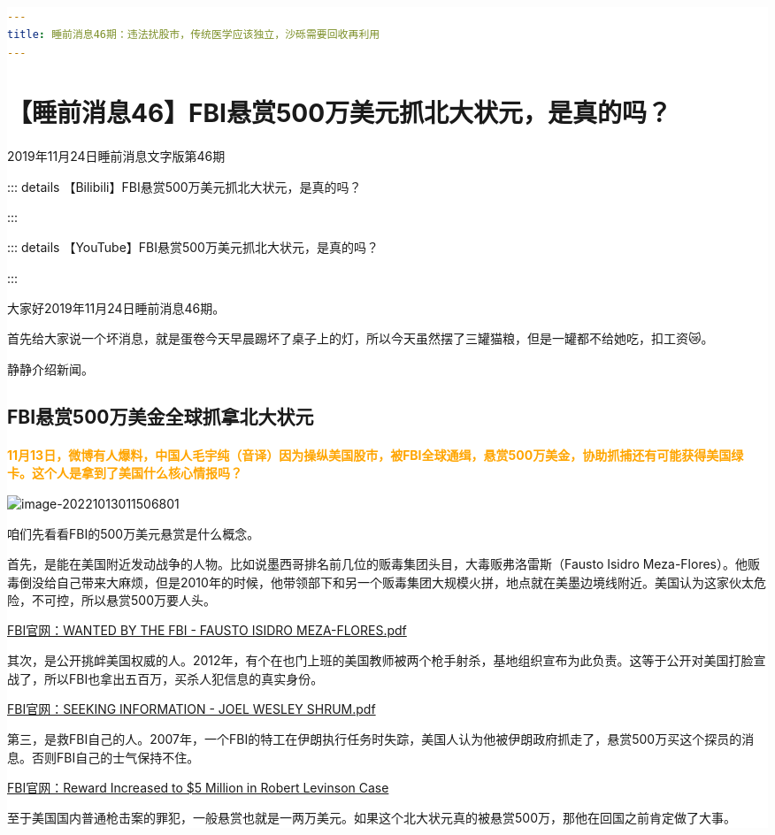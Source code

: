 ```yaml
---
title: 睡前消息46期：违法扰股市，传统医学应该独立，沙砾需要回收再利用
---
```


# 【睡前消息46】FBI悬赏500万美元抓北大状元，是真的吗？


2019年11月24日睡前消息文字版第46期

::: details 【Bilibili】FBI悬赏500万美元抓北大状元，是真的吗？
<iframe src="https://player.bilibili.com/player.html?bvid=BV12J41197SC&page=1&high_quality=1" scrolling="no" border="0" frameborder="no" framespacing="0" allowfullscreen="true" height=400 width=100%> </iframe>
:::

::: details 【YouTube】FBI悬赏500万美元抓北大状元，是真的吗？
<iframe width="100%" height="400" src="https://www.youtube.com/embed/9CxT4Un9AUo" frameborder="0" allow="accelerometer; autoplay; clipboard-write; encrypted-media; gyroscope; picture-in-picture" allowfullscreen></iframe>
:::

大家好2019年11月24日睡前消息46期。

首先给大家说一个坏消息，就是蛋卷今天早晨踢坏了桌子上的灯，所以今天虽然摆了三罐猫粮，但是一罐都不给她吃，扣工资😿。

静静介绍新闻。


## FBI悬赏500万美金全球抓拿北大状元

**<font color='orange'>11月13日，微博有人爆料，中国人毛宇纯（音译）因为操纵美国股市，被FBI全球通缉，悬赏500万美金，协助抓捕还有可能获得美国绿卡。这个人是拿到了美国什么核心情报吗？</font>**

![image-20221013011506801](image.assets/image-20221013011506801.jpg)

咱们先看看FBI的500万美元悬赏是什么概念。

首先，是能在美国附近发动战争的人物。比如说墨西哥排名前几位的贩毒集团头目，大毒贩弗洛雷斯（Fausto Isidro Meza-Flores）。他贩毒倒没给自己带来大麻烦，但是2010年的时候，他带领部下和另一个贩毒集团大规模火拼，地点就在美墨边境线附近。美国认为这家伙太危险，不可控，所以悬赏500万要人头。

[FBI官网：WANTED BY THE FBI - FAUSTO ISIDRO MEZA-FLORES.pdf](https://www.fbi.gov/wanted/cei/fausto-isidro-meza-flores/download.pdf)

其次，是公开挑衅美国权威的人。2012年，有个在也门上班的美国教师被两个枪手射杀，基地组织宣布为此负责。这等于公开对美国打脸宣战了，所以FBI也拿出五百万，买杀人犯信息的真实身份。

[FBI官网：SEEKING INFORMATION - JOEL WESLEY SHRUM.pdf](https://www.fbi.gov/wanted/seeking-info/joel-wesley-shrum)

第三，是救FBI自己的人。2007年，一个FBI的特工在伊朗执行任务时失踪，美国人认为他被伊朗政府抓走了，悬赏500万买这个探员的消息。否则FBI自己的士气保持不住。

[FBI官网：Reward Increased to $5 Million in Robert Levinson Case](https://www.fbi.gov/news/stories/reward-increased-to-5-million-in-robert-levinson-case) 

至于美国国内普通枪击案的罪犯，一般悬赏也就是一两万美元。如果这个北大状元真的被悬赏500万，那他在回国之前肯定做了大事。 
